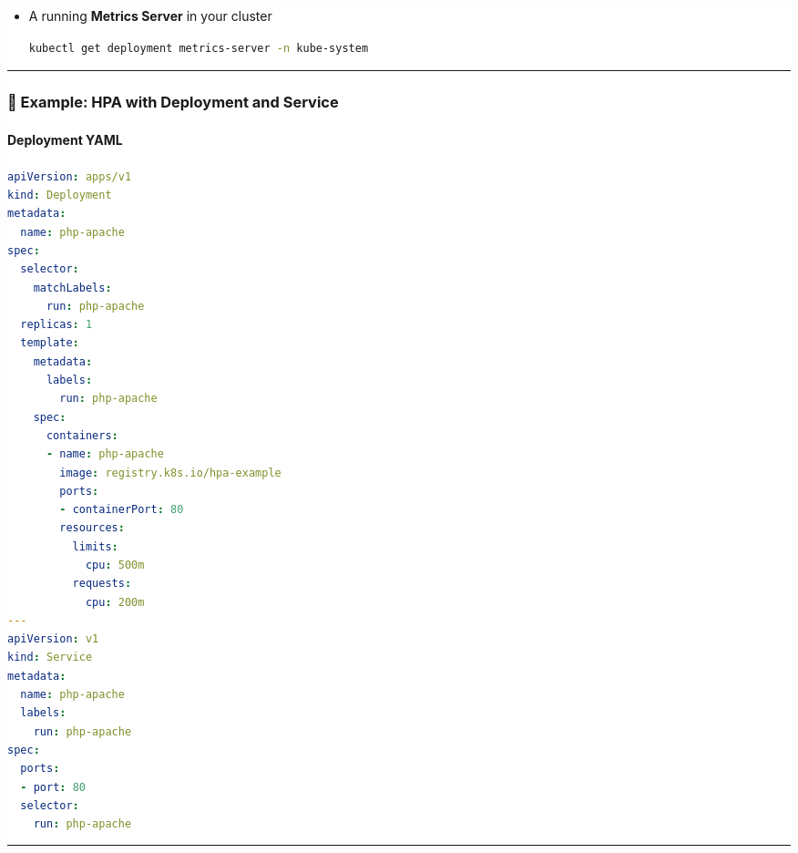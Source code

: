 * A running **Metrics Server** in your cluster

  ```bash
  kubectl get deployment metrics-server -n kube-system
  ```

---

### 🧱 Example: HPA with Deployment and Service

#### Deployment YAML

```yaml
apiVersion: apps/v1
kind: Deployment
metadata:
  name: php-apache
spec:
  selector:
    matchLabels:
      run: php-apache
  replicas: 1
  template:
    metadata:
      labels:
        run: php-apache
    spec:
      containers:
      - name: php-apache
        image: registry.k8s.io/hpa-example
        ports:
        - containerPort: 80
        resources:
          limits:
            cpu: 500m
          requests:
            cpu: 200m
---
apiVersion: v1
kind: Service
metadata:
  name: php-apache
  labels:
    run: php-apache
spec:
  ports:
  - port: 80
  selector:
    run: php-apache
```

---
